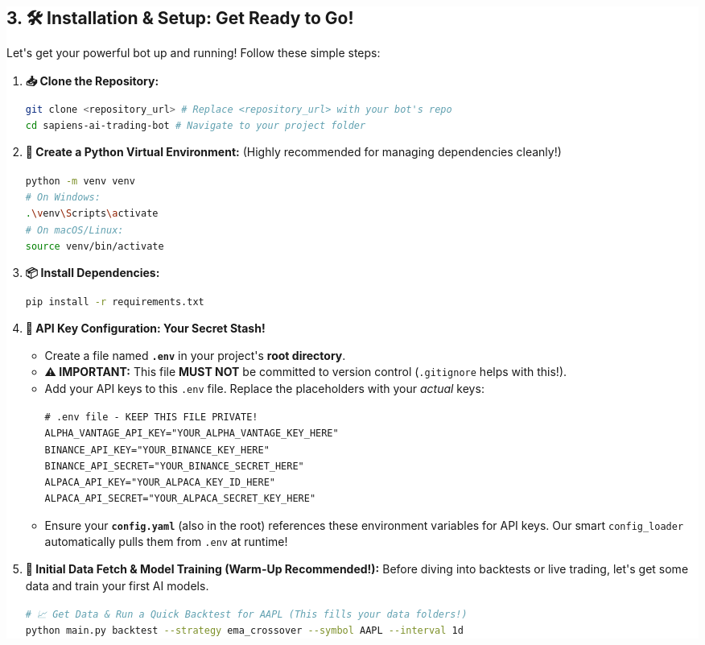 
## 3. 🛠️ Installation & Setup: Get Ready to Go!

Let's get your powerful bot up and running! Follow these simple steps:

1.  **📥 Clone the Repository:**
    ```bash
    git clone <repository_url> # Replace <repository_url> with your bot's repo
    cd sapiens-ai-trading-bot # Navigate to your project folder
    ```

2.  **🐍 Create a Python Virtual Environment:**
    (Highly recommended for managing dependencies cleanly!)
    ```bash
    python -m venv venv
    # On Windows:
    .\venv\Scripts\activate
    # On macOS/Linux:
    source venv/bin/activate
    ```

3.  **📦 Install Dependencies:**
    ```bash
    pip install -r requirements.txt
    ```

4.  **🔑 API Key Configuration: Your Secret Stash!**
    *   Create a file named **`.env`** in your project's **root directory**.
    *   **⚠️ IMPORTANT:** This file **MUST NOT** be committed to version control (`.gitignore` helps with this!).
    *   Add your API keys to this `.env` file. Replace the placeholders with your *actual* keys:
        ```
        # .env file - KEEP THIS FILE PRIVATE!
        ALPHA_VANTAGE_API_KEY="YOUR_ALPHA_VANTAGE_KEY_HERE"
        BINANCE_API_KEY="YOUR_BINANCE_KEY_HERE"
        BINANCE_API_SECRET="YOUR_BINANCE_SECRET_HERE"
        ALPACA_API_KEY="YOUR_ALPACA_KEY_ID_HERE"
        ALPACA_API_SECRET="YOUR_ALPACA_SECRET_KEY_HERE"
        ```
    *   Ensure your **`config.yaml`** (also in the root) references these environment variables for API keys. Our smart `config_loader` automatically pulls them from `.env` at runtime!

5.  **🚀 Initial Data Fetch & Model Training (Warm-Up Recommended!):**
    Before diving into backtests or live trading, let's get some data and train your first AI models.

    ```bash
    # 📈 Get Data & Run a Quick Backtest for AAPL (This fills your data folders!)
    python main.py backtest --strategy ema_crossover --symbol AAPL --interval 1d
